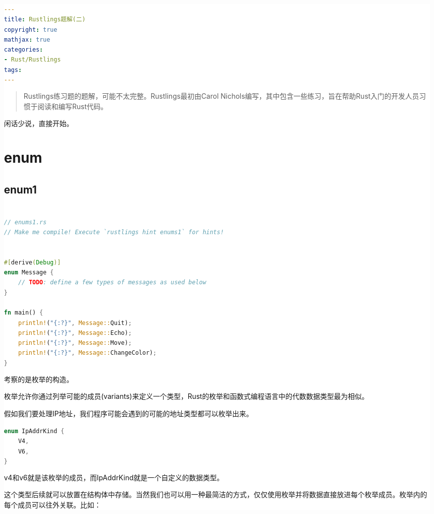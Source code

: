 ```yaml
---
title: Rustlings题解(二)
copyright: true
mathjax: true
categories:
- Rust/Rustlings
tags: 
---
```


> Rustlings练习题的题解，可能不太完整。Rustlings最初由Carol Nichols编写，其中包含一些练习，旨在帮助Rust入门的开发人员习惯于阅读和编写Rust代码。

闲话少说，直接开始。

# enum

## enum1

```rust

// enums1.rs
// Make me compile! Execute `rustlings hint enums1` for hints!


#[derive(Debug)]
enum Message {
    // TODO: define a few types of messages as used below
}

fn main() {
    println!("{:?}", Message::Quit);
    println!("{:?}", Message::Echo);
    println!("{:?}", Message::Move);
    println!("{:?}", Message::ChangeColor);
}
```

考察的是枚举的构造。

枚举允许你通过列举可能的成员(variants)来定义一个类型，Rust的枚举和函数式编程语言中的代数数据类型最为相似。

假如我们要处理IP地址，我们程序可能会遇到的可能的地址类型都可以枚举出来。

```rust
enum IpAddrKind {
    V4,
    V6,
}
```

v4和v6就是该枚举的成员，而IpAddrKind就是一个自定义的数据类型。

这个类型后续就可以放置在结构体中存储。当然我们也可以用一种最简洁的方式，仅仅使用枚举并将数据直接放进每个枚举成员。枚举内的每个成员可以往外关联。比如：
